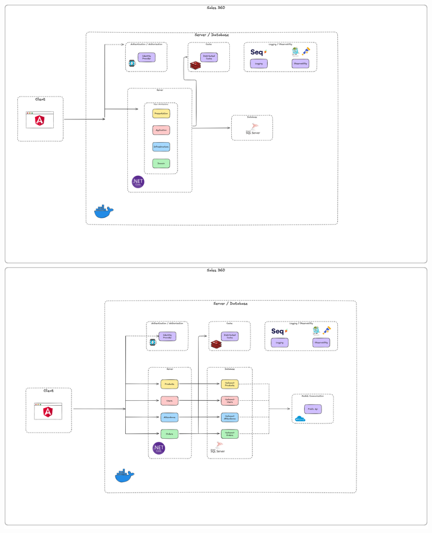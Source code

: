 ![Diagrama de Arquitetura do Monólito](analyses/umls/architectures/diagrama-de-arquitetura-monolito.png)
![Diagrama de Arquitetura do Monólito Modular](analyses/umls/architectures/diagrama-de-arquitetura-monolito-modular.png)
